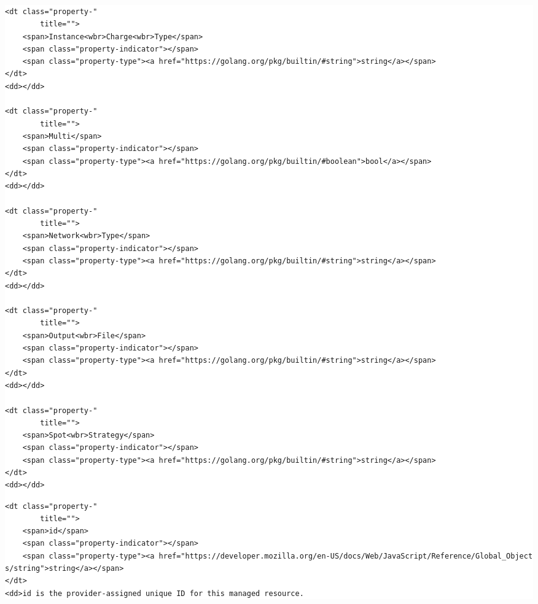    <dt class="property-"
            title="">
        <span>Instance<wbr>Charge<wbr>Type</span>
        <span class="property-indicator"></span>
        <span class="property-type"><a href="https://golang.org/pkg/builtin/#string">string</a></span>
    </dt>
    <dd></dd>

    <dt class="property-"
            title="">
        <span>Multi</span>
        <span class="property-indicator"></span>
        <span class="property-type"><a href="https://golang.org/pkg/builtin/#boolean">bool</a></span>
    </dt>
    <dd></dd>

    <dt class="property-"
            title="">
        <span>Network<wbr>Type</span>
        <span class="property-indicator"></span>
        <span class="property-type"><a href="https://golang.org/pkg/builtin/#string">string</a></span>
    </dt>
    <dd></dd>

    <dt class="property-"
            title="">
        <span>Output<wbr>File</span>
        <span class="property-indicator"></span>
        <span class="property-type"><a href="https://golang.org/pkg/builtin/#string">string</a></span>
    </dt>
    <dd></dd>

    <dt class="property-"
            title="">
        <span>Spot<wbr>Strategy</span>
        <span class="property-indicator"></span>
        <span class="property-type"><a href="https://golang.org/pkg/builtin/#string">string</a></span>
    </dt>
    <dd></dd>

</dl>




<dl class="resources-properties">

    <dt class="property-"
            title="">
        <span>id</span>
        <span class="property-indicator"></span>
        <span class="property-type"><a href="https://developer.mozilla.org/en-US/docs/Web/JavaScript/Reference/Global_Objects/string">string</a></span>
    </dt>
    <dd>id is the provider-assigned unique ID for this managed resource.
</dd>
